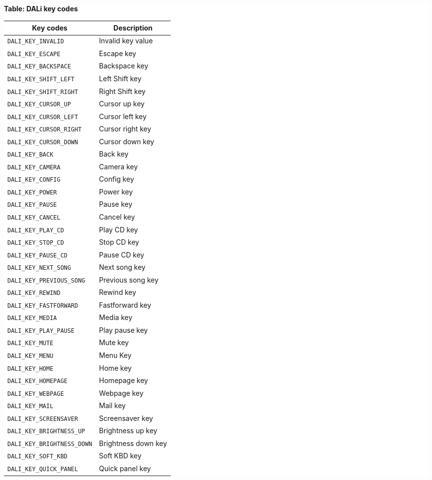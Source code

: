 **Table: DALi key codes**

| Key codes                  | Description              |
|----------------------------|--------------------------|
| `DALI_KEY_INVALID`         | Invalid key value        |
| `DALI_KEY_ESCAPE`          | Escape key               |
| `DALI_KEY_BACKSPACE`       | Backspace key            |
| `DALI_KEY_SHIFT_LEFT`      | Left Shift key           |
| `DALI_KEY_SHIFT_RIGHT`     | Right Shift key          |
| `DALI_KEY_CURSOR_UP`       | Cursor up key            |
| `DALI_KEY_CURSOR_LEFT`     | Cursor left key          |
| `DALI_KEY_CURSOR_RIGHT`    | Cursor right key         |
| `DALI_KEY_CURSOR_DOWN`     | Cursor down key          |
| `DALI_KEY_BACK`            | Back key                 |
| `DALI_KEY_CAMERA`          | Camera key               |
| `DALI_KEY_CONFIG`          | Config key               |
| `DALI_KEY_POWER`           | Power key                |
| `DALI_KEY_PAUSE`           | Pause key                |
| `DALI_KEY_CANCEL`          | Cancel key               |
| `DALI_KEY_PLAY_CD`         | Play CD key              |
| `DALI_KEY_STOP_CD`         | Stop CD key              |
| `DALI_KEY_PAUSE_CD`        | Pause CD key             |
| `DALI_KEY_NEXT_SONG`       | Next song key            |
| `DALI_KEY_PREVIOUS_SONG`   | Previous song key        |
| `DALI_KEY_REWIND`          | Rewind key               |
| `DALI_KEY_FASTFORWARD`     | Fastforward key          |
| `DALI_KEY_MEDIA`           | Media key                |
| `DALI_KEY_PLAY_PAUSE`      | Play pause key           |
| `DALI_KEY_MUTE`            | Mute key                 |
| `DALI_KEY_MENU`            | Menu Key                 |
| `DALI_KEY_HOME`            | Home key                 |
| `DALI_KEY_HOMEPAGE`        | Homepage key             |
| `DALI_KEY_WEBPAGE`         | Webpage key              |
| `DALI_KEY_MAIL`            | Mail key                 |
| `DALI_KEY_SCREENSAVER`     | Screensaver key          |
| `DALI_KEY_BRIGHTNESS_UP`   | Brightness up key        |
| `DALI_KEY_BRIGHTNESS_DOWN` | Brightness down key      |
| `DALI_KEY_SOFT_KBD`        | Soft KBD key             |
| `DALI_KEY_QUICK_PANEL`     | Quick panel key          |